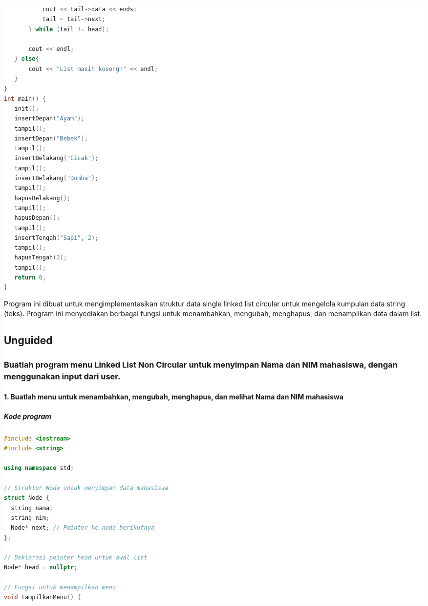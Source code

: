  ```C++
            cout << tail->data << ends;
            tail = tail->next;
        } while (tail != head);

        cout << endl;
    } else{
        cout << "List masih kosong!" << endl;
    }
}
 int main() {
    init();
    insertDepan("Ayam");
    tampil();
    insertDepan("Bebek");
    tampil();
    insertBelakang("Cicak");
    tampil();
    insertBelakang("Domba");
    tampil();
    hapusBelakang();
    tampil();
    hapusDepan();
    tampil();
    insertTengah("Sapi", 2);
    tampil();
    hapusTengah(2);
    tampil();
    return 0;
 }
 ```

Program ini dibuat untuk mengimplementasikan struktur data single linked list  circular untuk mengelola kumpulan data string (teks). Program ini menyediakan berbagai fungsi untuk menambahkan, mengubah, menghapus, dan menampilkan data dalam list.

## Unguided 

### Buatlah program menu Linked List Non Circular untuk menyimpan Nama dan NIM mahasiswa, dengan menggunakan input dari user. 

#### 1. Buatlah menu untuk menambahkan, mengubah, menghapus, dan melihat Nama dan  NIM mahasiswa
##### Kode program 

```C++
#include <iostream>
#include <string>

using namespace std;

// Struktur Node untuk menyimpan data mahasiswa
struct Node {
  string nama;
  string nim;
  Node* next; // Pointer ke node berikutnya
};

// Deklarasi pointer head untuk awal list
Node* head = nullptr;

// Fungsi untuk menampilkan menu
void tampilkanMenu() {
```